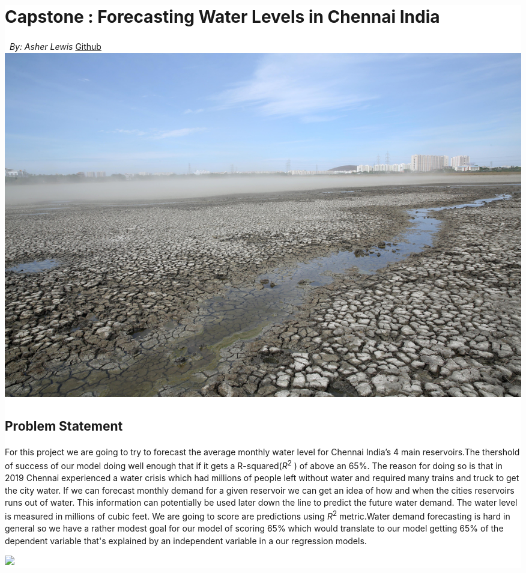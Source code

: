 # Capstone : Forecasting Water Levels in Chennai India
​
​
*By: Asher Lewis* [Github](https://github.com/abrahamlewis4867)
<img src="./assets/D9HGx7FVUAEawA-.jpeg" width="1400px">

## Problem Statement

For this project we are going to try to forecast the average monthly water level for Chennai India’s 4 main reservoirs.The thershold of success of our model doing well enough that if it gets a R-squared($R^2$ ) of above an 65%. The reason for doing so is that in 2019 Chennai experienced a water crisis which had millions of people left without water and required many trains and truck to get the city water. If we can forecast monthly demand for a given reservoir we can get an idea of  how and when the cities reservoirs runs out of water. This information can potentially be used later down the line to predict the future water demand. The water level is measured in millions of cubic feet. We are going to score are predictions using $R^2$ metric.Water demand forecasting is hard in general so we have a rather modest goal for our model of scoring 65% which would translate to our model getting 65% of the dependent variable that's explained by an independent variable in a our regression models.

<img src="./assets/chennai-gif_0_SM.gif" width="1400px">

